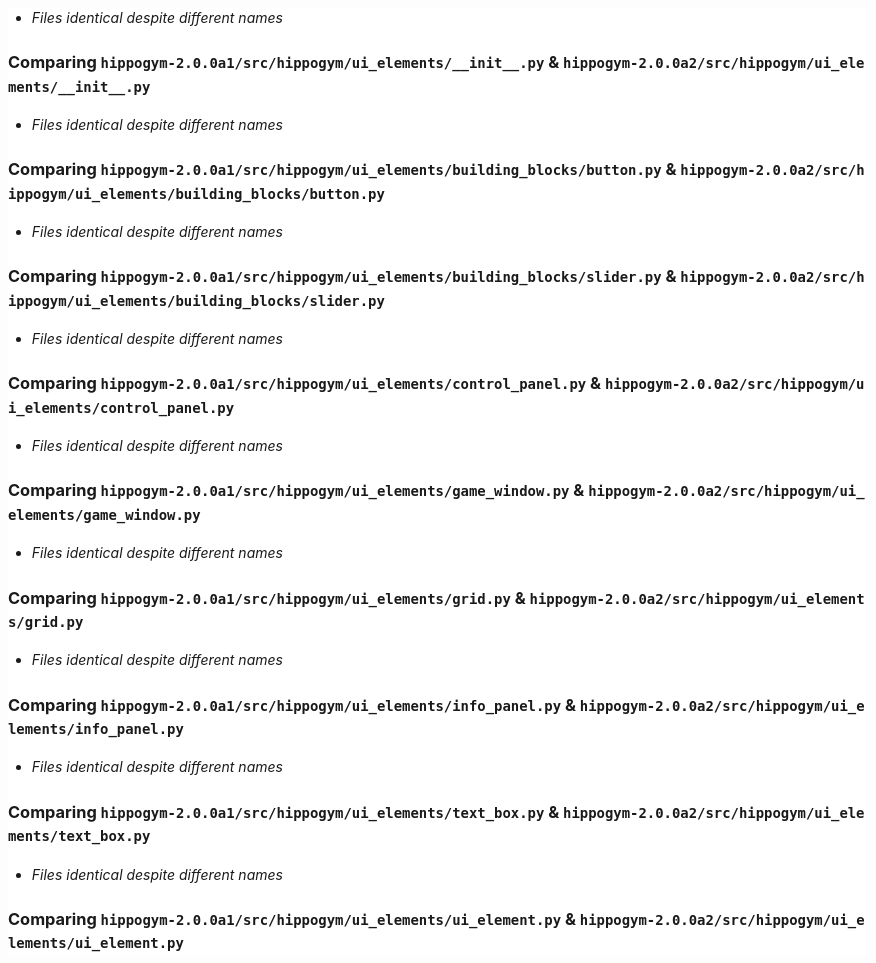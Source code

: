  * *Files identical despite different names*

### Comparing `hippogym-2.0.0a1/src/hippogym/ui_elements/__init__.py` & `hippogym-2.0.0a2/src/hippogym/ui_elements/__init__.py`

 * *Files identical despite different names*

### Comparing `hippogym-2.0.0a1/src/hippogym/ui_elements/building_blocks/button.py` & `hippogym-2.0.0a2/src/hippogym/ui_elements/building_blocks/button.py`

 * *Files identical despite different names*

### Comparing `hippogym-2.0.0a1/src/hippogym/ui_elements/building_blocks/slider.py` & `hippogym-2.0.0a2/src/hippogym/ui_elements/building_blocks/slider.py`

 * *Files identical despite different names*

### Comparing `hippogym-2.0.0a1/src/hippogym/ui_elements/control_panel.py` & `hippogym-2.0.0a2/src/hippogym/ui_elements/control_panel.py`

 * *Files identical despite different names*

### Comparing `hippogym-2.0.0a1/src/hippogym/ui_elements/game_window.py` & `hippogym-2.0.0a2/src/hippogym/ui_elements/game_window.py`

 * *Files identical despite different names*

### Comparing `hippogym-2.0.0a1/src/hippogym/ui_elements/grid.py` & `hippogym-2.0.0a2/src/hippogym/ui_elements/grid.py`

 * *Files identical despite different names*

### Comparing `hippogym-2.0.0a1/src/hippogym/ui_elements/info_panel.py` & `hippogym-2.0.0a2/src/hippogym/ui_elements/info_panel.py`

 * *Files identical despite different names*

### Comparing `hippogym-2.0.0a1/src/hippogym/ui_elements/text_box.py` & `hippogym-2.0.0a2/src/hippogym/ui_elements/text_box.py`

 * *Files identical despite different names*

### Comparing `hippogym-2.0.0a1/src/hippogym/ui_elements/ui_element.py` & `hippogym-2.0.0a2/src/hippogym/ui_elements/ui_element.py`
